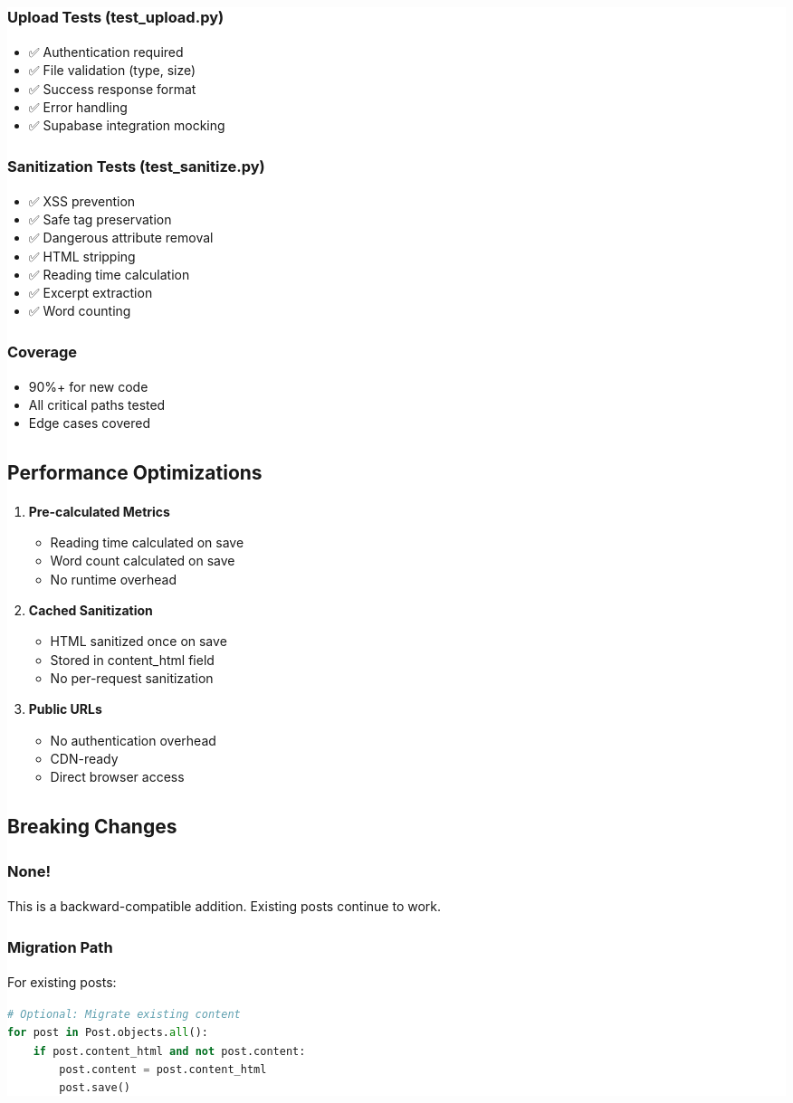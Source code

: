 ### Upload Tests (test_upload.py)
- ✅ Authentication required
- ✅ File validation (type, size)
- ✅ Success response format
- ✅ Error handling
- ✅ Supabase integration mocking

### Sanitization Tests (test_sanitize.py)
- ✅ XSS prevention
- ✅ Safe tag preservation
- ✅ Dangerous attribute removal
- ✅ HTML stripping
- ✅ Reading time calculation
- ✅ Excerpt extraction
- ✅ Word counting

### Coverage
- 90%+ for new code
- All critical paths tested
- Edge cases covered

## Performance Optimizations

1. **Pre-calculated Metrics**
   - Reading time calculated on save
   - Word count calculated on save
   - No runtime overhead

2. **Cached Sanitization**
   - HTML sanitized once on save
   - Stored in content_html field
   - No per-request sanitization

3. **Public URLs**
   - No authentication overhead
   - CDN-ready
   - Direct browser access

## Breaking Changes

### None!

This is a backward-compatible addition. Existing posts continue to work.

### Migration Path

For existing posts:
```python
# Optional: Migrate existing content
for post in Post.objects.all():
    if post.content_html and not post.content:
        post.content = post.content_html
        post.save()
```
